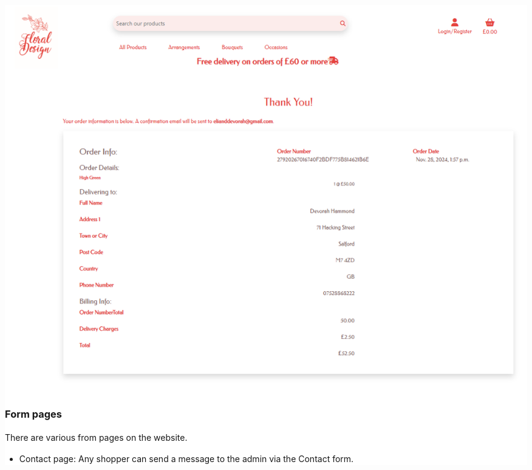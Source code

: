 ![image of checkout confirmation Page](assets/readme-images/page-images/checkout-success-page.png)

### Form pages

There are various from pages on the website.

* Contact page: Any shopper can send a message to the admin via the Contact form.

